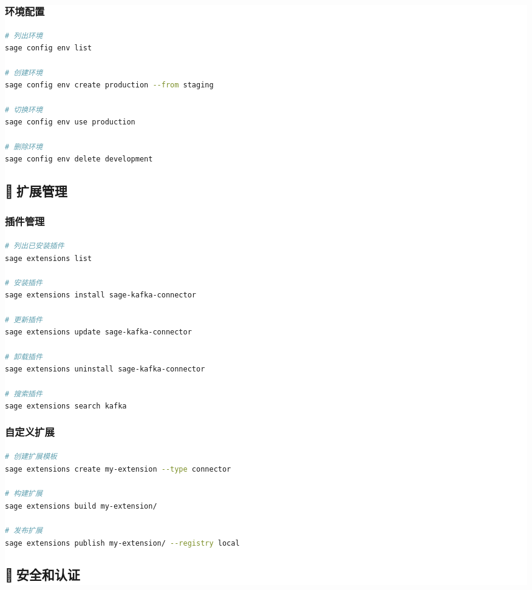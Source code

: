 ### 环境配置

```bash
# 列出环境
sage config env list

# 创建环境
sage config env create production --from staging

# 切换环境
sage config env use production

# 删除环境
sage config env delete development
```

## 🔌 扩展管理

### 插件管理

```bash
# 列出已安装插件
sage extensions list

# 安装插件
sage extensions install sage-kafka-connector

# 更新插件
sage extensions update sage-kafka-connector

# 卸载插件
sage extensions uninstall sage-kafka-connector

# 搜索插件
sage extensions search kafka
```

### 自定义扩展

```bash
# 创建扩展模板
sage extensions create my-extension --type connector

# 构建扩展
sage extensions build my-extension/

# 发布扩展
sage extensions publish my-extension/ --registry local
```

## 🔐 安全和认证
